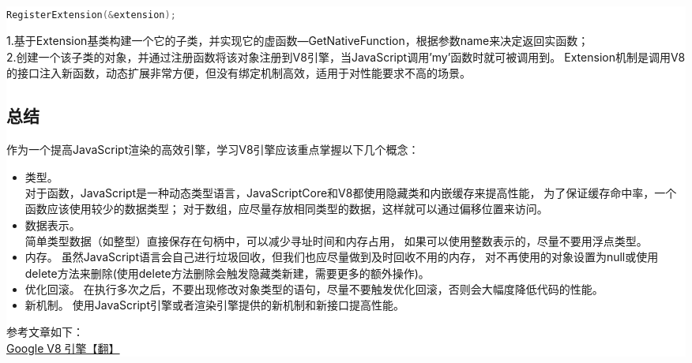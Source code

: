 ```c++
RegisterExtension(&extension);
```
1.基于Extension基类构建一个它的子类，并实现它的虚函数—GetNativeFunction，根据参数name来决定返回实函数；                            
2.创建一个该子类的对象，并通过注册函数将该对象注册到V8引擎，当JavaScript调用’my’函数时就可被调用到。
Extension机制是调用V8的接口注入新函数，动态扩展非常方便，但没有绑定机制高效，适用于对性能要求不高的场景。

## 总结                           
作为一个提高JavaScript渲染的高效引擎，学习V8引擎应该重点掌握以下几个概念：

- 类型。                                                                                                                                                                       
    对于函数，JavaScript是一种动态类型语言，JavaScriptCore和V8都使用隐藏类和内嵌缓存来提高性能，
    为了保证缓存命中率，一个函数应该使用较少的数据类型；
    对于数组，应尽量存放相同类型的数据，这样就可以通过偏移位置来访问。                       
- 数据表示。                     
    简单类型数据（如整型）直接保存在句柄中，可以减少寻址时间和内存占用，
    如果可以使用整数表示的，尽量不要用浮点类型。
- 内存。
    虽然JavaScript语言会自己进行垃圾回收，但我们也应尽量做到及时回收不用的内存，
    对不再使用的对象设置为null或使用delete方法来删除(使用delete方法删除会触发隐藏类新建，需要更多的额外操作)。
- 优化回滚。
    在执行多次之后，不要出现修改对象类型的语句，尽量不要触发优化回滚，否则会大幅度降低代码的性能。 
- 新机制。
    使用JavaScript引擎或者渲染引擎提供的新机制和新接口提高性能。



参考文章如下：                     
[Google V8 引擎【翻】](https://blog.csdn.net/xiangzhihong8/article/details/74996757)
